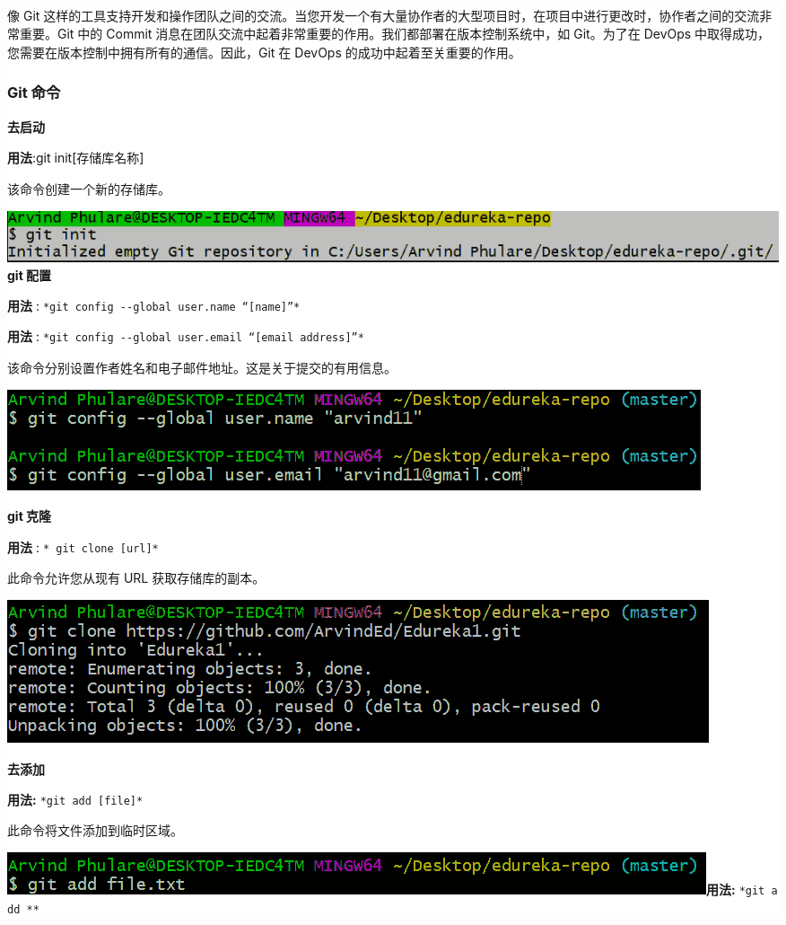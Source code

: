 像 Git 这样的工具支持开发和操作团队之间的交流。当您开发一个有大量协作者的大型项目时，在项目中进行更改时，协作者之间的交流非常重要。Git 中的 Commit 消息在团队交流中起着非常重要的作用。我们都部署在版本控制系统中，如 Git。为了在 DevOps 中取得成功，您需要在版本控制中拥有所有的通信。因此，Git 在 DevOps 的成功中起着至关重要的作用。

### **Git 命令**

**去启动**

**用法**:git init[存储库名称]

该命令创建一个新的存储库。

**![init-linux commands in devops-Edureka](img/e0778b2499a2541f8cbca5f06a816cf7.png) git 配置**

**用法** : `*git config --global user.name “[name]”*`

**用法** : `*git config --global user.email “[email address]”*`

该命令分别设置作者姓名和电子邮件地址。这是关于提交的有用信息。

**![config-linux commands in devops-Edureka](img/15f176417fd39c484e641d09a7215cc3.png)**

**git 克隆**

**用法** : `* git clone [url]*`

此命令允许您从现有 URL 获取存储库的副本。

**![clone-linux commands in devops-Edureka](img/93e60af066c5015eb0090d7eb153733b.png)**

**去添加**

**用法:** `*git add [file]*`

此命令将文件添加到临时区域。

**![add1-linux commands in devops-Edureka](img/f3b7f20bb2a940e9ed623e00cf82a41e.png)用法:** `*git add **`
